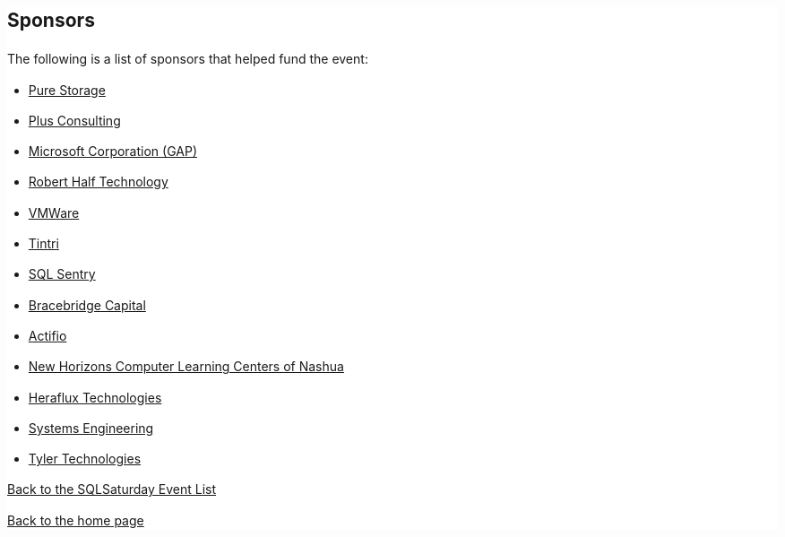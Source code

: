  
## <a name="sponsors"></a>Sponsors
The following is a list of sponsors that helped fund the event:
 
- [Pure Storage](http://www.purestorage.com)
 
- [Plus Consulting](http://www.plusconsulting.com)
 
- [Microsoft Corporation (GAP)](http://www.microsoft.com/en-us/server-cloud/products/sql-server/)
 
- [Robert Half Technology](http://www.roberthalf.com/technology/)
 
- [VMWare](http://www.vmware.com)
 
- [Tintri](http://www.tintri.com)
 
- [SQL Sentry](http://www.sqlsentry.com/)
 
- [Bracebridge Capital](http://www.bracebridgecapital.com)
 
- [Actifio](http://www.actifio.com)
 
- [New Horizons Computer Learning Centers of Nashua](http://nhlearningsolutions.com/)
 
- [Heraflux Technologies](http://www.heraflux.com)
 
- [Systems Engineering](https://www.syseng.com)
 
- [Tyler Technologies](https://www.tylertech.com)
 
[Back to the SQLSaturday Event List](/past)
 
[Back to the home page](/index)
 
